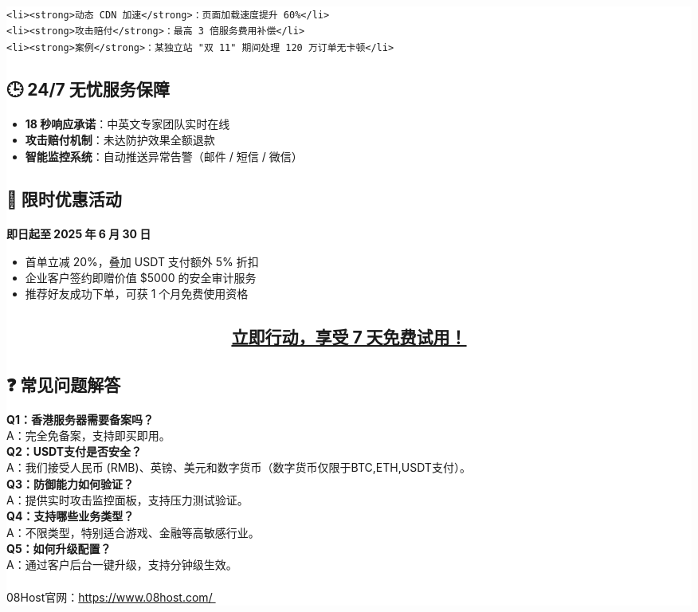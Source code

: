  	<li><strong>动态 CDN 加速</strong>：页面加载速度提升 60%</li>
 	<li><strong>攻击赔付</strong>：最高 3 倍服务费用补偿</li>
 	<li><strong>案例</strong>：某独立站 "双 11" 期间处理 120 万订单无卡顿</li>
</ul>
<h2 class="header-jfw95c auto-hide-last-sibling-br">🕒 24/7 无忧服务保障</h2>
<ul class="auto-hide-last-sibling-br">
 	<li><strong>18 秒响应承诺</strong>：中英文专家团队实时在线</li>
 	<li><strong>攻击赔付机制</strong>：未达防护效果全额退款</li>
 	<li><strong>智能监控系统</strong>：自动推送异常告警（邮件 / 短信 / 微信）</li>
</ul>
<h2 class="header-jfw95c auto-hide-last-sibling-br">📢 限时优惠活动</h2>
<div class="auto-hide-last-sibling-br paragraph-qzbcQC paragraph-element br-paragraph-space"><strong>即日起至 2025 年 6 月 30 日</strong></div>
<ul class="auto-hide-last-sibling-br">
 	<li>首单立减 20%，叠加 USDT 支付额外 5% 折扣</li>
 	<li>企业客户签约即赠价值 $5000 的安全审计服务</li>
 	<li>推荐好友成功下单，可获 1 个月免费使用资格</li>
</ul>
<h2 style="text-align: center;"><a href="https://www.08host.com/08host-hk-ddos-protection"><strong>立即行动，享受 7 天免费试用！</strong></a></h2>
<h2 class="header-jfw95c auto-hide-last-sibling-br">❓ 常见问题解答</h2>
<div class="auto-hide-last-sibling-br paragraph-qzbcQC paragraph-element br-paragraph-space"><strong>Q1：香港服务器需要备案吗？</strong><br class="container-eLPxqH wrapper-wt12I4 undefined" />A：完全免备案，支持即买即用。</div>
<div class="auto-hide-last-sibling-br paragraph-qzbcQC paragraph-element br-paragraph-space"><strong>Q2：USDT支付是否安全？</strong><br class="container-eLPxqH wrapper-wt12I4 undefined" />A：我们接受人民币 (RMB)、英镑、美元和数字货币（数字货币仅限于BTC,ETH,USDT支付）。</div>
<div class="auto-hide-last-sibling-br paragraph-qzbcQC paragraph-element br-paragraph-space"><strong>Q3：防御能力如何验证？</strong><br class="container-eLPxqH wrapper-wt12I4 undefined" />A：提供实时攻击监控面板，支持压力测试验证。</div>
<div class="auto-hide-last-sibling-br paragraph-qzbcQC paragraph-element br-paragraph-space"><strong>Q4：支持哪些业务类型？</strong><br class="container-eLPxqH wrapper-wt12I4 undefined" />A：不限类型，特别适合游戏、金融等高敏感行业。</div>
<div class="auto-hide-last-sibling-br paragraph-qzbcQC paragraph-element br-paragraph-space"><strong>Q5：如何升级配置？</strong><br class="container-eLPxqH wrapper-wt12I4 undefined" />A：通过客户后台一键升级，支持分钟级生效。</div>
&nbsp;
<div>08Host官网：<a href="https://www.08host.com/">https://www.08host.com/ </a></div>
